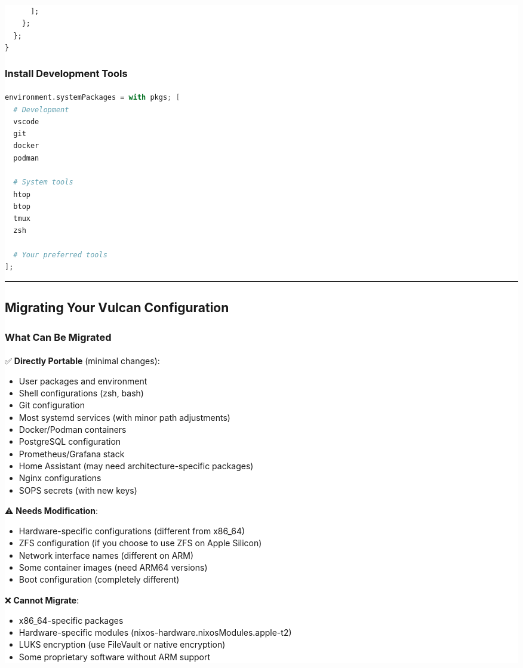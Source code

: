 ```nix
      ];
    };
  };
}
```

### Install Development Tools

```nix
environment.systemPackages = with pkgs; [
  # Development
  vscode
  git
  docker
  podman

  # System tools
  htop
  btop
  tmux
  zsh

  # Your preferred tools
];
```

---

## Migrating Your Vulcan Configuration

### What Can Be Migrated

✅ **Directly Portable** (minimal changes):
- User packages and environment
- Shell configurations (zsh, bash)
- Git configuration
- Most systemd services (with minor path adjustments)
- Docker/Podman containers
- PostgreSQL configuration
- Prometheus/Grafana stack
- Home Assistant (may need architecture-specific packages)
- Nginx configurations
- SOPS secrets (with new keys)

⚠️ **Needs Modification**:
- Hardware-specific configurations (different from x86_64)
- ZFS configuration (if you choose to use ZFS on Apple Silicon)
- Network interface names (different on ARM)
- Some container images (need ARM64 versions)
- Boot configuration (completely different)

❌ **Cannot Migrate**:
- x86_64-specific packages
- Hardware-specific modules (nixos-hardware.nixosModules.apple-t2)
- LUKS encryption (use FileVault or native encryption)
- Some proprietary software without ARM support

